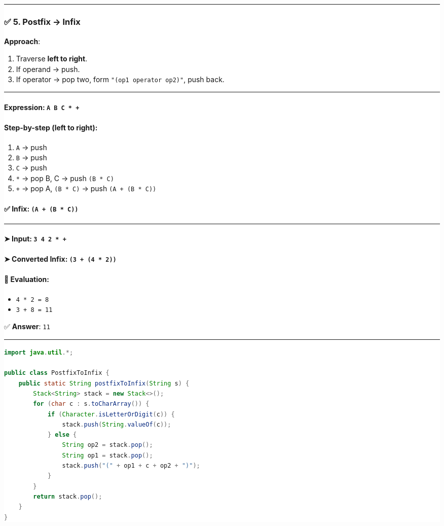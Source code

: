 

---

### ✅ 5. Postfix → Infix

**Approach**:

1. Traverse **left to right**.
2. If operand → push.
3. If operator → pop two, form `"(op1 operator op2)"`, push back.

---

#### Expression: `A B C * +`

#### Step-by-step (left to right):

1. `A` → push
2. `B` → push
3. `C` → push
4. `*` → pop B, C → push `(B * C)`
5. `+` → pop A, `(B * C)` → push `(A + (B * C))`

#### ✅ **Infix**: `(A + (B * C))`


---

#### ➤ Input: `3 4 2 * +`

#### ➤ Converted Infix: `(3 + (4 * 2))`

#### 🧮 Evaluation:

* `4 * 2 = 8`
* `3 + 8 = 11`

✅ **Answer**: `11`


---



```java
import java.util.*;

public class PostfixToInfix {
    public static String postfixToInfix(String s) {
        Stack<String> stack = new Stack<>();
        for (char c : s.toCharArray()) {
            if (Character.isLetterOrDigit(c)) {
                stack.push(String.valueOf(c));
            } else {
                String op2 = stack.pop();
                String op1 = stack.pop();
                stack.push("(" + op1 + c + op2 + ")");
            }
        }
        return stack.pop();
    }
}
```
